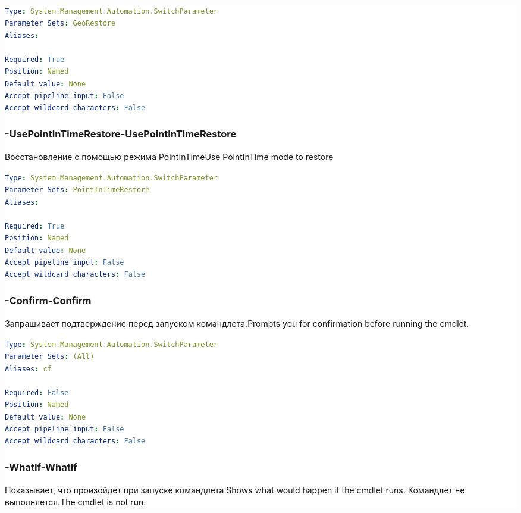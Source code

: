 ```yaml
Type: System.Management.Automation.SwitchParameter
Parameter Sets: GeoRestore
Aliases:

Required: True
Position: Named
Default value: None
Accept pipeline input: False
Accept wildcard characters: False
```

### <span data-ttu-id="50e39-140">-UsePointInTimeRestore</span><span class="sxs-lookup"><span data-stu-id="50e39-140">-UsePointInTimeRestore</span></span>
<span data-ttu-id="50e39-141">Восстановление с помощью режима PointInTime</span><span class="sxs-lookup"><span data-stu-id="50e39-141">Use PointInTime mode to restore</span></span>

```yaml
Type: System.Management.Automation.SwitchParameter
Parameter Sets: PointInTimeRestore
Aliases:

Required: True
Position: Named
Default value: None
Accept pipeline input: False
Accept wildcard characters: False
```

### <span data-ttu-id="50e39-142">-Confirm</span><span class="sxs-lookup"><span data-stu-id="50e39-142">-Confirm</span></span>
<span data-ttu-id="50e39-143">Запрашивает подтверждение перед запуском командлета.</span><span class="sxs-lookup"><span data-stu-id="50e39-143">Prompts you for confirmation before running the cmdlet.</span></span>

```yaml
Type: System.Management.Automation.SwitchParameter
Parameter Sets: (All)
Aliases: cf

Required: False
Position: Named
Default value: None
Accept pipeline input: False
Accept wildcard characters: False
```

### <span data-ttu-id="50e39-144">-WhatIf</span><span class="sxs-lookup"><span data-stu-id="50e39-144">-WhatIf</span></span>
<span data-ttu-id="50e39-145">Показывает, что произойдет при запуске командлета.</span><span class="sxs-lookup"><span data-stu-id="50e39-145">Shows what would happen if the cmdlet runs.</span></span>
<span data-ttu-id="50e39-146">Командлет не выполняется.</span><span class="sxs-lookup"><span data-stu-id="50e39-146">The cmdlet is not run.</span></span>
